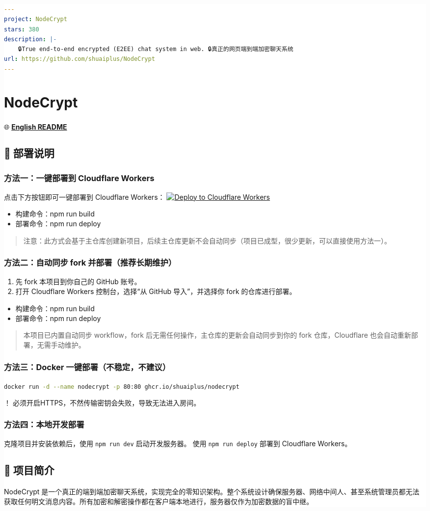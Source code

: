 ```yaml
---
project: NodeCrypt
stars: 380
description: |-
    🔒True end-to-end encrypted (E2EE) chat system in web. 🔒真正的网页端到端加密聊天系统
url: https://github.com/shuaiplus/NodeCrypt
---
```


# NodeCrypt

🌐 **[English README](README_EN.md)**

## 🚀 部署说明

### 方法一：一键部署到 Cloudflare Workers

点击下方按钮即可一键部署到 Cloudflare Workers：
[![Deploy to Cloudflare Workers](https://deploy.workers.cloudflare.com/button?projectName=NodeCrypt)](https://deploy.workers.cloudflare.com/?url=https://github.com/shuaiplus/NodeCrypt)

- 构建命令：npm run build
- 部署命令：npm run deploy

> 注意：此方式会基于主仓库创建新项目，后续主仓库更新不会自动同步（项目已成型，很少更新，可以直接使用方法一）。

### 方法二：自动同步 fork 并部署（推荐长期维护）
1. 先 fork 本项目到你自己的 GitHub 账号。
2. 打开 Cloudflare Workers 控制台，选择“从 GitHub 导入”，并选择你 fork 的仓库进行部署。

- 构建命令：npm run build
- 部署命令：npm run deploy

> 本项目已内置自动同步 workflow，fork 后无需任何操作，主仓库的更新会自动同步到你的 fork 仓库，Cloudflare 也会自动重新部署，无需手动维护。

### 方法三：Docker 一键部署（不稳定，不建议）

```bash
docker run -d --name nodecrypt -p 80:80 ghcr.io/shuaiplus/nodecrypt
```

！ 必须开启HTTPS，不然传输密钥会失败，导致无法进入房间。

### 方法四：本地开发部署
克隆项目并安装依赖后，使用 `npm run dev` 启动开发服务器。
使用 `npm run deploy` 部署到 Cloudflare Workers。

## 📝 项目简介

NodeCrypt 是一个真正的端到端加密聊天系统，实现完全的零知识架构。整个系统设计确保服务器、网络中间人、甚至系统管理员都无法获取任何明文消息内容。所有加密和解密操作都在客户端本地进行，服务器仅作为加密数据的盲中继。
